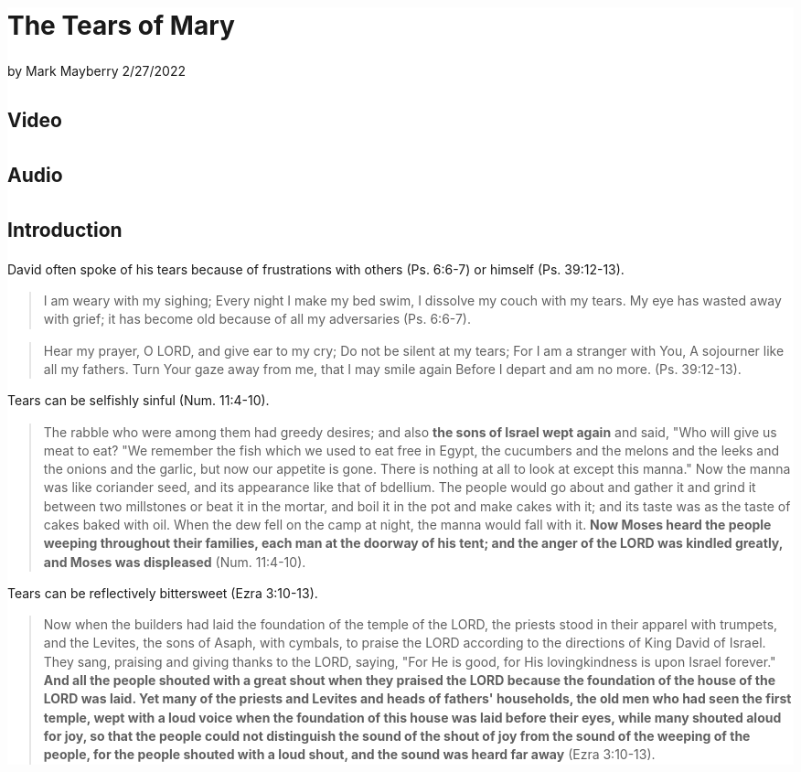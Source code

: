 # The Tears of Mary

by Mark Mayberry
2/27/2022

## Video

<iframe src="https://player.vimeo.com/video/683501970?h=c3eb90097b&title=0&byline=0" width="640" height="360" frameborder="0" allow="autoplay; fullscreen; picture-in-picture" allowfullscreen></iframe>

## Audio

<figure class="wp-block-audio"><audio controls src="https://markmayberry.net/wp-content/uploads/bible-study/2022-02-27-am-MM-The-Tears-of-Mary.mp3"></audio></figure>

## Introduction

David often spoke of his tears because of frustrations with others (Ps. 6:6-7) or himself (Ps. 39:12-13).

> I am weary with my sighing; Every night I make my bed swim, I dissolve my couch with my tears. My eye has wasted away with grief; it has become old because of all my adversaries (Ps. 6:6-7).

> Hear my prayer, O LORD, and give ear to my cry; Do not be silent at my tears; For I am a stranger with You, A sojourner like all my fathers. Turn Your gaze away from me, that I may smile again Before I depart and am no more. (Ps. 39:12-13).

Tears can be selfishly sinful (Num. 11:4-10).

> The rabble who were among them had greedy desires; and also **the sons of Israel wept again** and said, "Who will give us meat to eat? "We remember the fish which we used to eat free in Egypt, the cucumbers and the melons and the leeks and the onions and the garlic, but now our appetite is gone. There is nothing at all to look at except this manna." Now the manna was like coriander seed, and its appearance like that of bdellium. The people would go about and gather it and grind it between two millstones or beat it in the mortar, and boil it in the pot and make cakes with it; and its taste was as the taste of cakes baked with oil. When the dew fell on the camp at night, the manna would fall with it. **Now Moses heard the people weeping throughout their families, each man at the doorway of his tent; and the anger of the LORD was kindled greatly, and Moses was displeased** (Num. 11:4-10).

Tears can be reflectively bittersweet (Ezra 3:10-13).

> Now when the builders had laid the foundation of the temple of the LORD, the priests stood in their apparel with trumpets, and the Levites, the sons of Asaph, with cymbals, to praise the LORD according to the directions of King David of Israel. They sang, praising and giving thanks to the LORD, saying, "For He is good, for His lovingkindness is upon Israel forever." **And all the people shouted with a great shout when they praised the LORD because the foundation of the house of the LORD was laid. Yet many of the priests and Levites and heads of fathers' households, the old men who had seen the first temple, wept with a loud voice when the foundation of this house was laid before their eyes, while many shouted aloud for joy, so that the people could not distinguish the sound of the shout of joy from the sound of the weeping of the people, for the people shouted with a loud shout, and the sound was heard far away** (Ezra 3:10-13).
